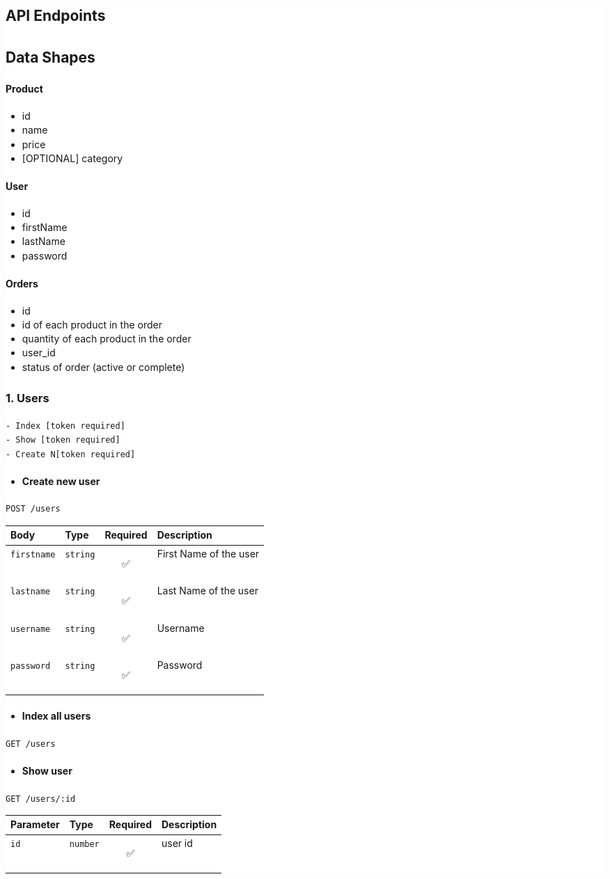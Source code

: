 ## API Endpoints
## Data Shapes
#### Product
-  id
- name
- price
- [OPTIONAL] category

#### User
- id
- firstName
- lastName
- password

#### Orders
- id
- id of each product in the order
- quantity of each product in the order
- user_id
- status of order (active or complete)

### 1. Users
```
- Index [token required]
- Show [token required]
- Create N[token required]
```
* #### Create new user
```
POST /users
```
| Body          | Type     |Required                                  | Description            |
|:--------------|:---------|:-----------------------------------------|:-----------------------|
| `firstname`   | `string` |<p align="center">:white_check_mark:</p>  | First Name of the user |
| `lastname`    | `string` |<p align="center">:white_check_mark:</p>  | Last Name of the user  |
| `username`    | `string` |<p align="center">:white_check_mark:</p>  | Username               |
| `password`    | `string` |<p align="center">:white_check_mark:</p>  | Password               |

* #### Index all users
```
GET /users
```

* #### Show user
```
GET /users/:id
```
| Parameter     | Type     |Required                                  | Description            |
|:--------------|:---------|:-----------------------------------------|:-----------------------|
| `id`          | `number` |<p align="center">:white_check_mark:</p>  | user id                |
